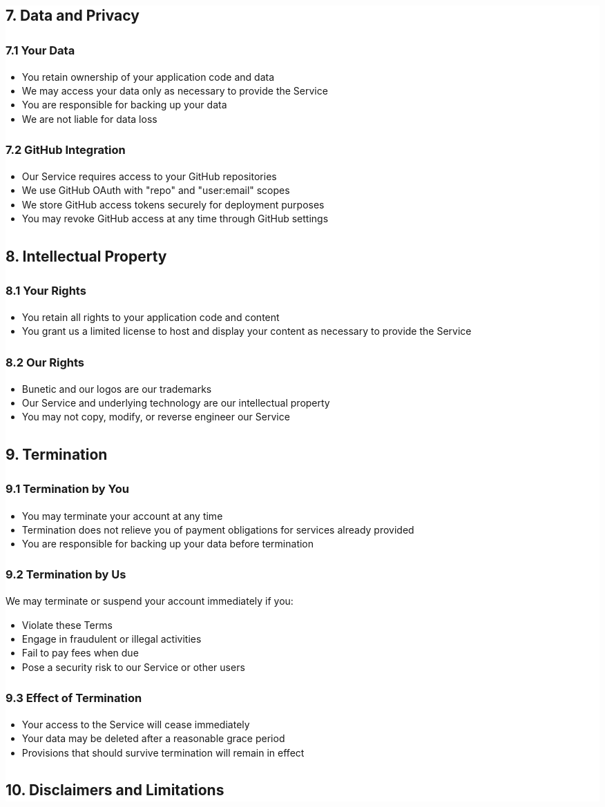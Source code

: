 ## 7. Data and Privacy

### 7.1 Your Data
- You retain ownership of your application code and data
- We may access your data only as necessary to provide the Service
- You are responsible for backing up your data
- We are not liable for data loss

### 7.2 GitHub Integration
- Our Service requires access to your GitHub repositories
- We use GitHub OAuth with "repo" and "user:email" scopes
- We store GitHub access tokens securely for deployment purposes
- You may revoke GitHub access at any time through GitHub settings

## 8. Intellectual Property

### 8.1 Your Rights
- You retain all rights to your application code and content
- You grant us a limited license to host and display your content as necessary to provide the Service

### 8.2 Our Rights
- Bunetic and our logos are our trademarks
- Our Service and underlying technology are our intellectual property
- You may not copy, modify, or reverse engineer our Service

## 9. Termination

### 9.1 Termination by You
- You may terminate your account at any time
- Termination does not relieve you of payment obligations for services already provided
- You are responsible for backing up your data before termination

### 9.2 Termination by Us
We may terminate or suspend your account immediately if you:
- Violate these Terms
- Engage in fraudulent or illegal activities
- Fail to pay fees when due
- Pose a security risk to our Service or other users

### 9.3 Effect of Termination
- Your access to the Service will cease immediately
- Your data may be deleted after a reasonable grace period
- Provisions that should survive termination will remain in effect

## 10. Disclaimers and Limitations
